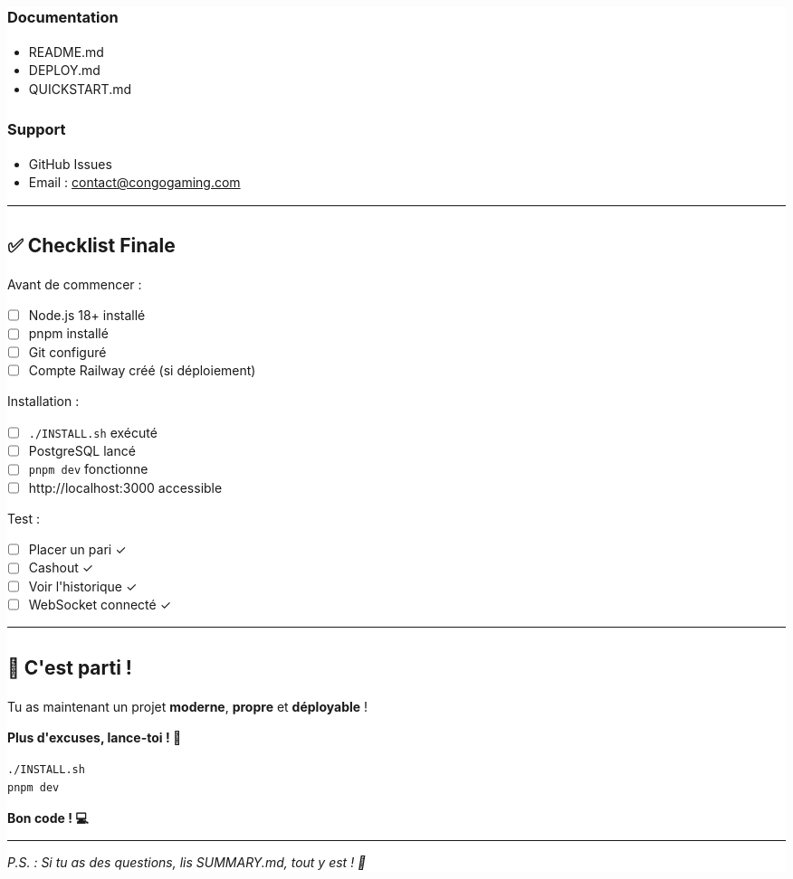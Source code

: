 ### Documentation
- README.md
- DEPLOY.md
- QUICKSTART.md

### Support
- GitHub Issues
- Email : contact@congogaming.com

---

## ✅ Checklist Finale

Avant de commencer :
- [ ] Node.js 18+ installé
- [ ] pnpm installé
- [ ] Git configuré
- [ ] Compte Railway créé (si déploiement)

Installation :
- [ ] `./INSTALL.sh` exécuté
- [ ] PostgreSQL lancé
- [ ] `pnpm dev` fonctionne
- [ ] http://localhost:3000 accessible

Test :
- [ ] Placer un pari ✓
- [ ] Cashout ✓
- [ ] Voir l'historique ✓
- [ ] WebSocket connecté ✓

---

## 🎉 C'est parti !

Tu as maintenant un projet **moderne**, **propre** et **déployable** !

**Plus d'excuses, lance-toi ! 🚀**

```bash
./INSTALL.sh
pnpm dev
```

**Bon code ! 💻**

---

*P.S. : Si tu as des questions, lis SUMMARY.md, tout y est ! 📖*
